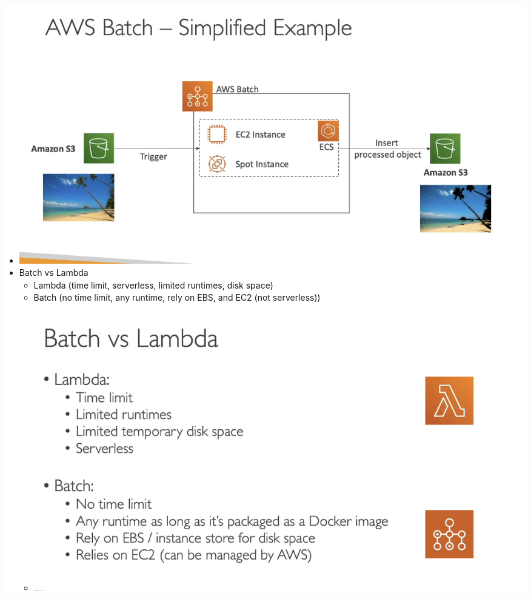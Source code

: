   - <img alt="picture 21" src="image/30-Other-Services/8-AWS-Batcj.png" width="800" />  
- Batch vs Lambda
  - Lambda (time limit, serverless, limited runtimes, disk space)
  - Batch (no time limit, any runtime, rely on EBS, and EC2 (not serverless))
  - <img alt="picture 22" src="image/30-Other-Services/8-AWS-Batch-vs-Lambda.png" width="800" />  
